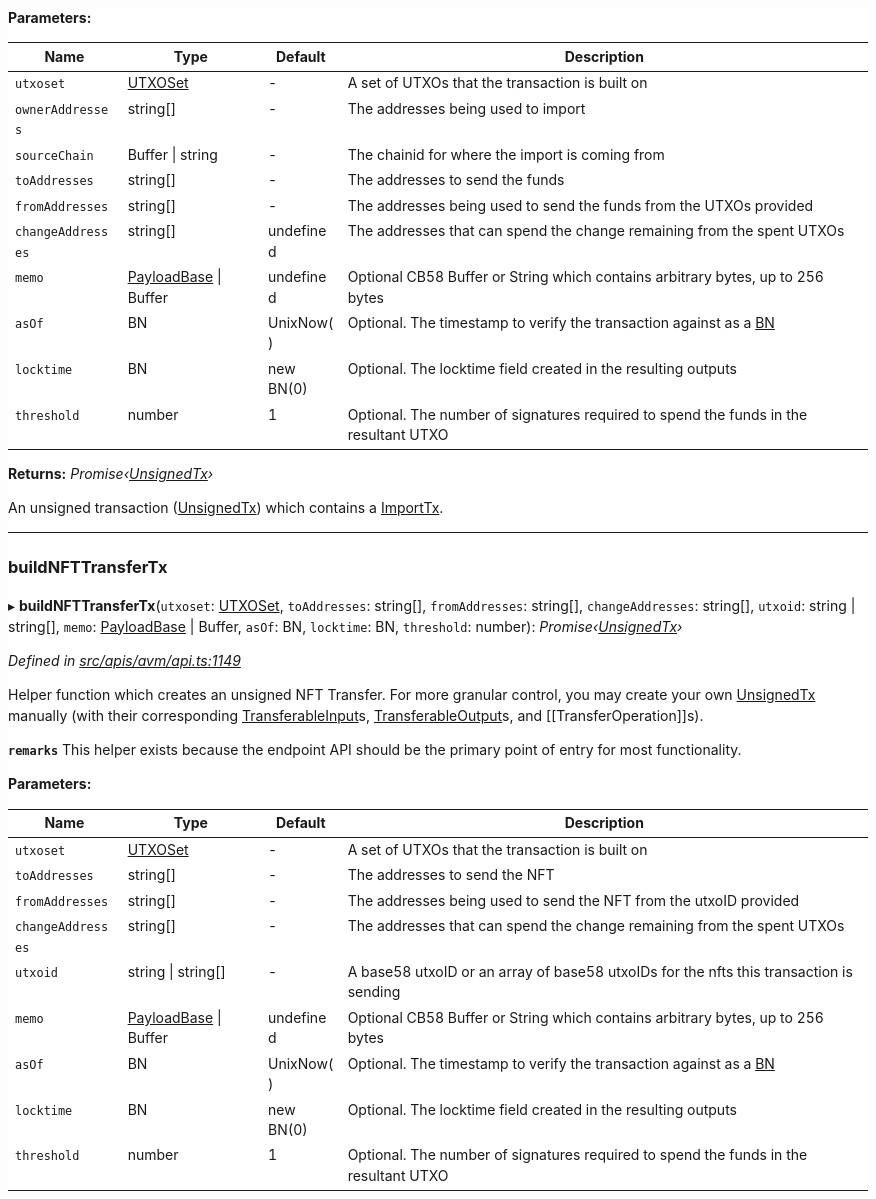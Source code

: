 **Parameters:**

Name | Type | Default | Description |
------ | ------ | ------ | ------ |
`utxoset` | [UTXOSet](api_avm_utxos.utxoset.md) | - | A set of UTXOs that the transaction is built on |
`ownerAddresses` | string[] | - | The addresses being used to import |
`sourceChain` | Buffer &#124; string | - | The chainid for where the import is coming from |
`toAddresses` | string[] | - | The addresses to send the funds |
`fromAddresses` | string[] | - | The addresses being used to send the funds from the UTXOs provided |
`changeAddresses` | string[] | undefined | The addresses that can spend the change remaining from the spent UTXOs |
`memo` | [PayloadBase](utils_payload.payloadbase.md) &#124; Buffer | undefined | Optional CB58 Buffer or String which contains arbitrary bytes, up to 256 bytes |
`asOf` | BN | UnixNow() | Optional. The timestamp to verify the transaction against as a [BN](https://github.com/indutny/bn.js/) |
`locktime` | BN | new BN(0) | Optional. The locktime field created in the resulting outputs |
`threshold` | number | 1 | Optional. The number of signatures required to spend the funds in the resultant UTXO  |

**Returns:** *Promise‹[UnsignedTx](api_avm_transactions.unsignedtx.md)›*

An unsigned transaction ([UnsignedTx](api_evm_transactions.unsignedtx.md)) which contains a [ImportTx](api_evm_importtx.importtx.md).

___

###  buildNFTTransferTx

▸ **buildNFTTransferTx**(`utxoset`: [UTXOSet](api_avm_utxos.utxoset.md), `toAddresses`: string[], `fromAddresses`: string[], `changeAddresses`: string[], `utxoid`: string | string[], `memo`: [PayloadBase](utils_payload.payloadbase.md) | Buffer, `asOf`: BN, `locktime`: BN, `threshold`: number): *Promise‹[UnsignedTx](api_avm_transactions.unsignedtx.md)›*

*Defined in [src/apis/avm/api.ts:1149](https://github.com/EZChain-core/ezchainjs/blob/5511161/src/apis/avm/api.ts#L1149)*

Helper function which creates an unsigned NFT Transfer. For more granular control, you may create your own
[UnsignedTx](api_evm_transactions.unsignedtx.md) manually (with their corresponding [TransferableInput](api_evm_inputs.transferableinput.md)s, [TransferableOutput](api_evm_outputs.transferableoutput.md)s, and [[TransferOperation]]s).

**`remarks`** 
This helper exists because the endpoint API should be the primary point of entry for most functionality.

**Parameters:**

Name | Type | Default | Description |
------ | ------ | ------ | ------ |
`utxoset` | [UTXOSet](api_avm_utxos.utxoset.md) | - | A set of UTXOs that the transaction is built on |
`toAddresses` | string[] | - | The addresses to send the NFT |
`fromAddresses` | string[] | - | The addresses being used to send the NFT from the utxoID provided |
`changeAddresses` | string[] | - | The addresses that can spend the change remaining from the spent UTXOs |
`utxoid` | string &#124; string[] | - | A base58 utxoID or an array of base58 utxoIDs for the nfts this transaction is sending |
`memo` | [PayloadBase](utils_payload.payloadbase.md) &#124; Buffer | undefined | Optional CB58 Buffer or String which contains arbitrary bytes, up to 256 bytes |
`asOf` | BN | UnixNow() | Optional. The timestamp to verify the transaction against as a [BN](https://github.com/indutny/bn.js/) |
`locktime` | BN | new BN(0) | Optional. The locktime field created in the resulting outputs |
`threshold` | number | 1 | Optional. The number of signatures required to spend the funds in the resultant UTXO  |